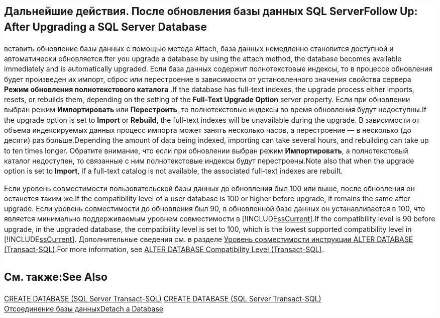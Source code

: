 ##  <a name="follow-up-after-upgrading-a-sql-server-database"></a><a name="FollowUp"></a> <span data-ttu-id="78a93-210">Дальнейшие действия. После обновления базы данных SQL Server</span><span class="sxs-lookup"><span data-stu-id="78a93-210">Follow Up: After Upgrading a SQL Server Database</span></span>  
 <span data-ttu-id="78a93-211">вставить обновление базы данных с помощью метода Attach, база данных немедленно становится доступной и автоматически обновляется.</span><span class="sxs-lookup"><span data-stu-id="78a93-211">fter you upgrade a database by using the attach method, the database becomes available immediately and is automatically upgraded.</span></span> <span data-ttu-id="78a93-212">Если база данных содержит полнотекстовые индексы, то в процессе обновления будет произведен их импорт, сброс или перестроение в зависимости от установленного значения свойства сервера **Режим обновления полнотекстового каталога** .</span><span class="sxs-lookup"><span data-stu-id="78a93-212">If the database has full-text indexes, the upgrade process either imports, resets, or rebuilds them, depending on the setting of the **Full-Text Upgrade Option** server property.</span></span> <span data-ttu-id="78a93-213">Если при обновлении выбран режим **Импортировать** или **Перестроить**, то полнотекстовые индексы во время обновления будут недоступны.</span><span class="sxs-lookup"><span data-stu-id="78a93-213">If the upgrade option is set to **Import** or **Rebuild**, the full-text indexes will be unavailable during the upgrade.</span></span> <span data-ttu-id="78a93-214">В зависимости от объема индексируемых данных процесс импорта может занять несколько часов, а перестроение — в несколько (до десяти) раз больше.</span><span class="sxs-lookup"><span data-stu-id="78a93-214">Depending the amount of data being indexed, importing can take several hours, and rebuilding can take up to ten times longer.</span></span> <span data-ttu-id="78a93-215">Обратите внимание, что если при обновлении выбран режим **Импортировать**, а полнотекстовый каталог недоступен, то связанные с ним полнотекстовые индексы будут перестроены.</span><span class="sxs-lookup"><span data-stu-id="78a93-215">Note also that when the upgrade option is set to **Import**, if a full-text catalog is not available, the associated full-text indexes are rebuilt.</span></span>  
  
<span data-ttu-id="78a93-216">Если уровень совместимости пользовательской базы данных до обновления был 100 или выше, после обновления он останется таким же.</span><span class="sxs-lookup"><span data-stu-id="78a93-216">If the compatibility level of a user database is 100 or higher before upgrade, it remains the same after upgrade.</span></span> <span data-ttu-id="78a93-217">Если уровень совместимости до обновления был 90, в обновленной базе данных он устанавливается в 100, что является минимально поддерживаемым уровнем совместимости в [!INCLUDE[ssCurrent](../../includes/sscurrent-md.md)].</span><span class="sxs-lookup"><span data-stu-id="78a93-217">If the compatibility level is 90 before upgrade, in the upgraded database, the compatibility level is set to 100, which is the lowest supported compatibility level in [!INCLUDE[ssCurrent](../../includes/sscurrent-md.md)].</span></span> <span data-ttu-id="78a93-218">Дополнительные сведения см. в разделе [Уровень совместимости инструкции ALTER DATABASE (Transact-SQL)](/sql/t-sql/statements/alter-database-transact-sql-compatibility-level).</span><span class="sxs-lookup"><span data-stu-id="78a93-218">For more information, see [ALTER DATABASE Compatibility Level &#40;Transact-SQL&#41;](/sql/t-sql/statements/alter-database-transact-sql-compatibility-level).</span></span>  
  
## <a name="see-also"></a><span data-ttu-id="78a93-219">См. также:</span><span class="sxs-lookup"><span data-stu-id="78a93-219">See Also</span></span>  
 <span data-ttu-id="78a93-220">[CREATE DATABASE (SQL Server Transact-SQL)](/sql/t-sql/statements/create-database-sql-server-transact-sql) </span><span class="sxs-lookup"><span data-stu-id="78a93-220">[CREATE DATABASE &#40;SQL Server Transact-SQL&#41;](/sql/t-sql/statements/create-database-sql-server-transact-sql) </span></span>  
 [<span data-ttu-id="78a93-221">Отсоединение базы данных</span><span class="sxs-lookup"><span data-stu-id="78a93-221">Detach a Database</span></span>](detach-a-database.md)  
  
  
